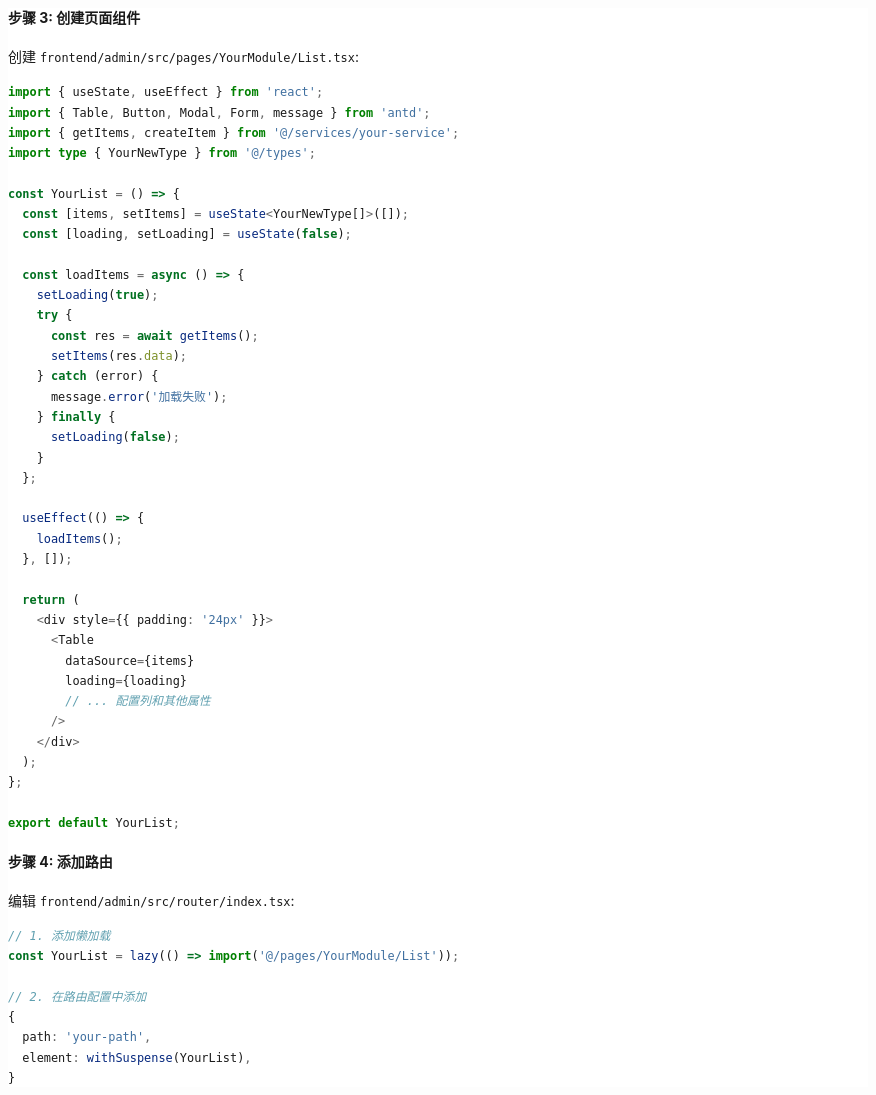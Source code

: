 #### 步骤 3: 创建页面组件

创建 `frontend/admin/src/pages/YourModule/List.tsx`:

```typescript
import { useState, useEffect } from 'react';
import { Table, Button, Modal, Form, message } from 'antd';
import { getItems, createItem } from '@/services/your-service';
import type { YourNewType } from '@/types';

const YourList = () => {
  const [items, setItems] = useState<YourNewType[]>([]);
  const [loading, setLoading] = useState(false);

  const loadItems = async () => {
    setLoading(true);
    try {
      const res = await getItems();
      setItems(res.data);
    } catch (error) {
      message.error('加载失败');
    } finally {
      setLoading(false);
    }
  };

  useEffect(() => {
    loadItems();
  }, []);

  return (
    <div style={{ padding: '24px' }}>
      <Table
        dataSource={items}
        loading={loading}
        // ... 配置列和其他属性
      />
    </div>
  );
};

export default YourList;
```

#### 步骤 4: 添加路由

编辑 `frontend/admin/src/router/index.tsx`:

```typescript
// 1. 添加懒加载
const YourList = lazy(() => import('@/pages/YourModule/List'));

// 2. 在路由配置中添加
{
  path: 'your-path',
  element: withSuspense(YourList),
}
```
